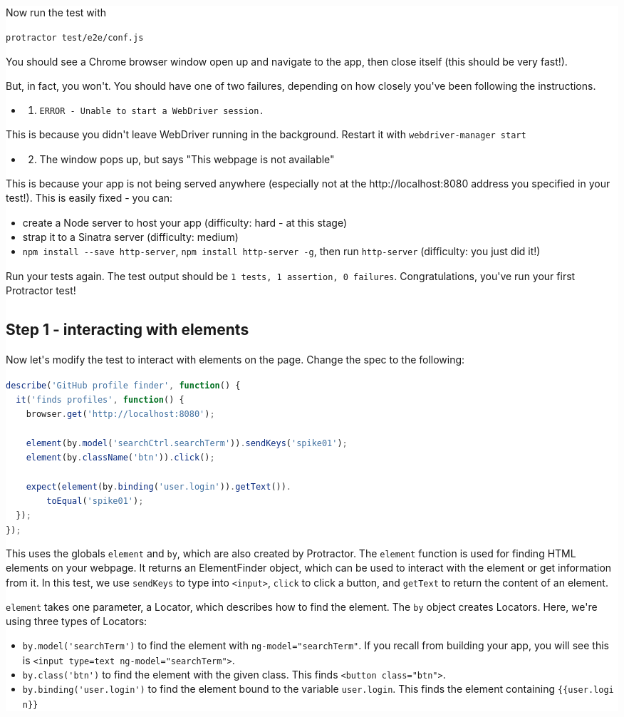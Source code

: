 Now run the test with

    protractor test/e2e/conf.js

You should see a Chrome browser window open up and navigate to the app, then close itself (this should be very fast!).

But, in fact, you won't. You should have one of two failures, depending on how closely you've been following the instructions.

* 1) `ERROR - Unable to start a WebDriver session.`

This is because you didn't leave WebDriver running in the background. Restart it with `webdriver-manager start`

* 2) The window pops up, but says "This webpage is not available"

This is because your app is not being served anywhere (especially not at the http://localhost:8080 address you specified in your test!). This is easily fixed - you can:

* create a Node server to host your app (difficulty: hard - at this stage)
* strap it to a Sinatra server (difficulty: medium)
* `npm install --save http-server`, `npm install http-server -g`, then run `http-server` (difficulty: you just did it!)

Run your tests again. The test output should be `1 tests, 1 assertion, 0 failures`. Congratulations, you've run your first Protractor test!

Step 1 - interacting with elements
----------------------------------

Now let's modify the test to interact with elements on the page. Change the spec to the following:

```js
describe('GitHub profile finder', function() {
  it('finds profiles', function() {
    browser.get('http://localhost:8080');

    element(by.model('searchCtrl.searchTerm')).sendKeys('spike01');
    element(by.className('btn')).click();

    expect(element(by.binding('user.login')).getText()).
        toEqual('spike01');
  });
});
```
This uses the globals `element` and `by`, which are also created by Protractor. The `element` function is used for finding HTML elements on your webpage. It returns an ElementFinder object, which can be used to interact with the element or get information from it. In this test, we use `sendKeys` to type into `<input>`, `click` to click a button, and `getText` to return the content of an element.

`element` takes one parameter, a Locator, which describes how to find the element. The `by` object creates Locators. Here, we're using three types of Locators:

  - `by.model('searchTerm')` to find the element with `ng-model="searchTerm"`. If you recall from building your app, you will see this is `<input type=text ng-model="searchTerm">`.
  - `by.class('btn')` to find the element with the given class. This finds `<button class="btn">`.
  - `by.binding('user.login')` to find the element bound to the variable `user.login`. This finds the element containing `{{user.login}}`
